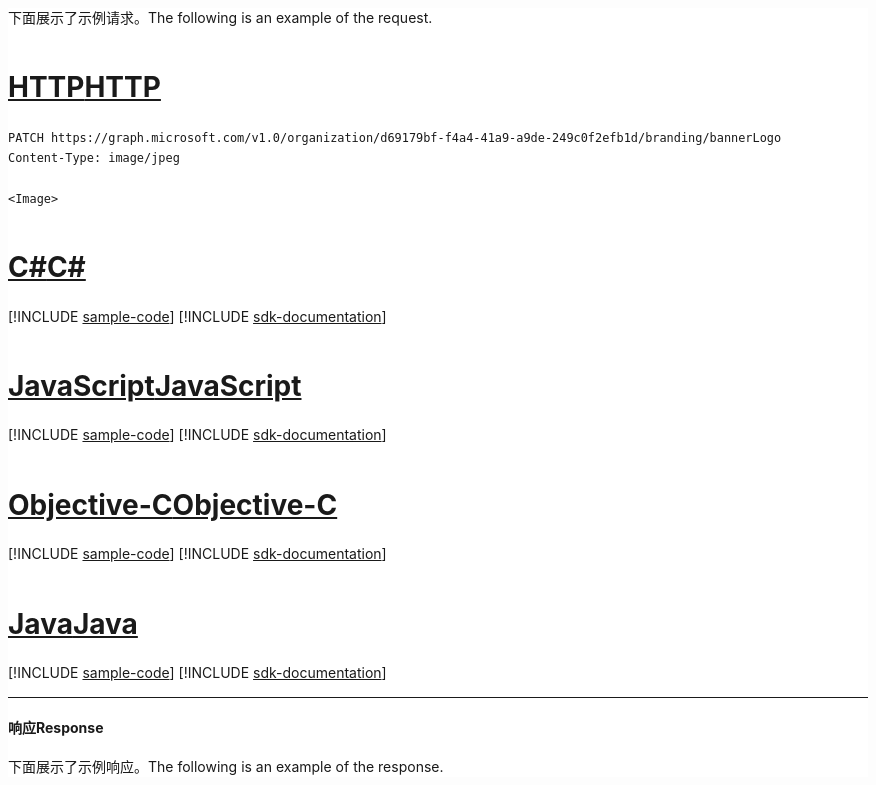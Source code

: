 <span data-ttu-id="ef42c-185">下面展示了示例请求。</span><span class="sxs-lookup"><span data-stu-id="ef42c-185">The following is an example of the request.</span></span>


# <a name="http"></a>[<span data-ttu-id="ef42c-186">HTTP</span><span class="sxs-lookup"><span data-stu-id="ef42c-186">HTTP</span></span>](#tab/http)


```http
PATCH https://graph.microsoft.com/v1.0/organization/d69179bf-f4a4-41a9-a9de-249c0f2efb1d/branding/bannerLogo
Content-Type: image/jpeg

<Image>
```
# <a name="c"></a>[<span data-ttu-id="ef42c-187">C#</span><span class="sxs-lookup"><span data-stu-id="ef42c-187">C#</span></span>](#tab/csharp)
[!INCLUDE [sample-code](../includes/snippets/csharp/update-organizationalbrandingproperties-2-csharp-snippets.md)]
[!INCLUDE [sdk-documentation](../includes/snippets/snippets-sdk-documentation-link.md)]

# <a name="javascript"></a>[<span data-ttu-id="ef42c-188">JavaScript</span><span class="sxs-lookup"><span data-stu-id="ef42c-188">JavaScript</span></span>](#tab/javascript)
[!INCLUDE [sample-code](../includes/snippets/javascript/update-organizationalbrandingproperties-2-javascript-snippets.md)]
[!INCLUDE [sdk-documentation](../includes/snippets/snippets-sdk-documentation-link.md)]

# <a name="objective-c"></a>[<span data-ttu-id="ef42c-189">Objective-C</span><span class="sxs-lookup"><span data-stu-id="ef42c-189">Objective-C</span></span>](#tab/objc)
[!INCLUDE [sample-code](../includes/snippets/objc/update-organizationalbrandingproperties-objc-snippets.md)]
[!INCLUDE [sdk-documentation](../includes/snippets/snippets-sdk-documentation-link.md)]

# <a name="java"></a>[<span data-ttu-id="ef42c-190">Java</span><span class="sxs-lookup"><span data-stu-id="ef42c-190">Java</span></span>](#tab/java)
[!INCLUDE [sample-code](../includes/snippets/java/update-organizationalbrandingproperties-java-snippets.md)]
[!INCLUDE [sdk-documentation](../includes/snippets/snippets-sdk-documentation-link.md)]

---


#### <a name="response"></a><span data-ttu-id="ef42c-191">响应</span><span class="sxs-lookup"><span data-stu-id="ef42c-191">Response</span></span>
<span data-ttu-id="ef42c-192">下面展示了示例响应。</span><span class="sxs-lookup"><span data-stu-id="ef42c-192">The following is an example of the response.</span></span>
